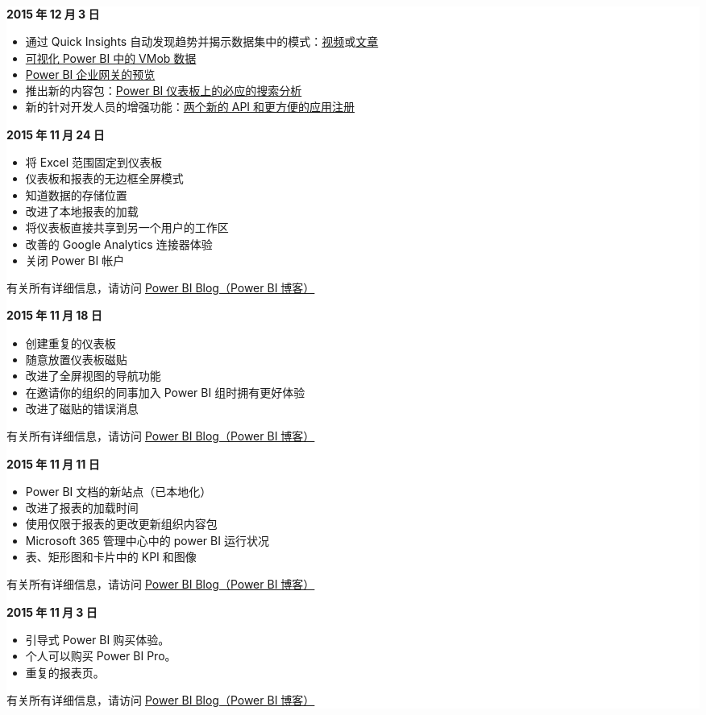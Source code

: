 **2015 年 12 月 3 日**

* 通过 Quick Insights 自动发现趋势并揭示数据集中的模式：[视频](https://powerbi.microsoft.com/blog/power-bi-updates-from-browser-to-desktop-and-new-automated-insights-mf/)或[文章](../consumer/end-user-insights.md)
* [可视化 Power BI 中的 VMob 数据](https://powerbi.microsoft.com/blog/visualize-your-vmob-data-in-power-bi/)
* [Power BI 企业网关的预览](https://powerbi.microsoft.com/blog/announcing-preview-of-power-bi-gateway-for-enterprise-deployments/)
* 推出新的内容包：[Power BI 仪表板上的必应的搜索分析](https://powerbi.microsoft.com/blog/search-analytics-from-bing-on-your-power-bi-dashboards/)
* 新的针对开发人员的增强功能：[两个新的 API 和更方便的应用注册](https://powerbi.microsoft.com/blog/power-bi-for-developers-reports-api-and-a-simple-app-registration-experience)

**2015 年 11 月 24 日**

* 将 Excel 范围固定到仪表板
* 仪表板和报表的无边框全屏模式
* 知道数据的存储位置
* 改进了本地报表的加载
* 将仪表板直接共享到另一个用户的工作区
* 改善的 Google Analytics 连接器体验
* 关闭 Power BI 帐户

有关所有详细信息，请访问 [Power BI Blog（Power BI 博客）](https://powerbi.microsoft.com/blog/power-bi-weekly-service-update-1124/)

**2015 年 11 月 18 日**

* 创建重复的仪表板
* 随意放置仪表板磁贴
* 改进了全屏视图的导航功能
* 在邀请你的组织的同事加入 Power BI 组时拥有更好体验
* 改进了磁贴的错误消息

有关所有详细信息，请访问 [Power BI Blog（Power BI 博客）](https://powerbi.microsoft.com/blog/power-bi-weekly-service-update-1117/)

**2015 年 11 月 11 日**

* Power BI 文档的新站点（已本地化）
* 改进了报表的加载时间
* 使用仅限于报表的更改更新组织内容包
* Microsoft 365 管理中心中的 power BI 运行状况
* 表、矩形图和卡片中的 KPI 和图像

有关所有详细信息，请访问 [Power BI Blog（Power BI 博客）](https://powerbi.microsoft.com/blog/power-bi-weekly-service-update-1110/)

**2015 年 11 月 3 日**

* 引导式 Power BI 购买体验。
* 个人可以购买 Power BI Pro。
* 重复的报表页。

有关所有详细信息，请访问 [Power BI Blog（Power BI 博客）](https://powerbi.microsoft.com/blog/power-bi-weekly-service-update-1103/)
